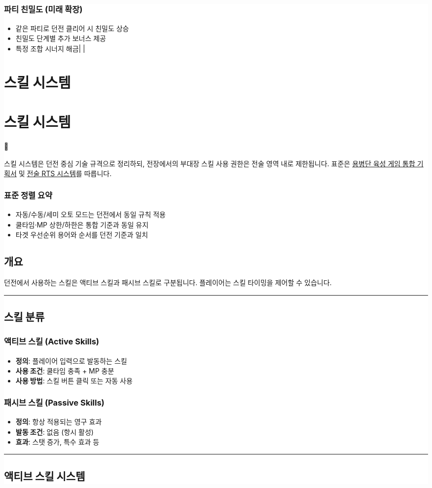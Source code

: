 ### 파티 친밀도 (미래 확장)

- 같은 파티로 던전 클리어 시 친밀도 상승
- 친밀도 단계별 추가 보너스 제공
- 특정 조합 시너지 해금|
|

# 스킬 시스템

# 스킬 시스템

<aside>
🧭

스킬 시스템은 던전 중심 기술 규격으로 정리하되, 전장에서의 부대장 스킬 사용 권한은 전술 영역 내로 제한됩니다. 표준은 [용병단 육성 게임 통합 기획서](https://www.notion.so/29d2e38a532c814aab34f35daaf2a0b8?pvs=21) 및 [전술 RTS 시스템](https://www.notion.so/RTS-29d2e38a532c81988cf0c30b5b6d97ef?pvs=21)를 따릅니다.

</aside>

### 표준 정렬 요약

- 자동/수동/세미 오토 모드는 던전에서 동일 규칙 적용
- 쿨타임·MP 상한/하한은 통합 기준과 동일 유지
- 타겟 우선순위 용어와 순서를 던전 기준과 일치

## 개요


던전에서 사용하는 스킬은 액티브 스킬과 패시브 스킬로 구분됩니다. 플레이어는 스킬 타이밍을 제어할 수 있습니다.

---

## 스킬 분류

### 액티브 스킬 (Active Skills)

- **정의**: 플레이어 입력으로 발동하는 스킬
- **사용 조건**: 쿨타임 충족 + MP 충분
- **사용 방법**: 스킬 버튼 클릭 또는 자동 사용

### 패시브 스킬 (Passive Skills)

- **정의**: 항상 적용되는 영구 효과
- **발동 조건**: 없음 (항시 활성)
- **효과**: 스탯 증가, 특수 효과 등

---

## 액티브 스킬 시스템
